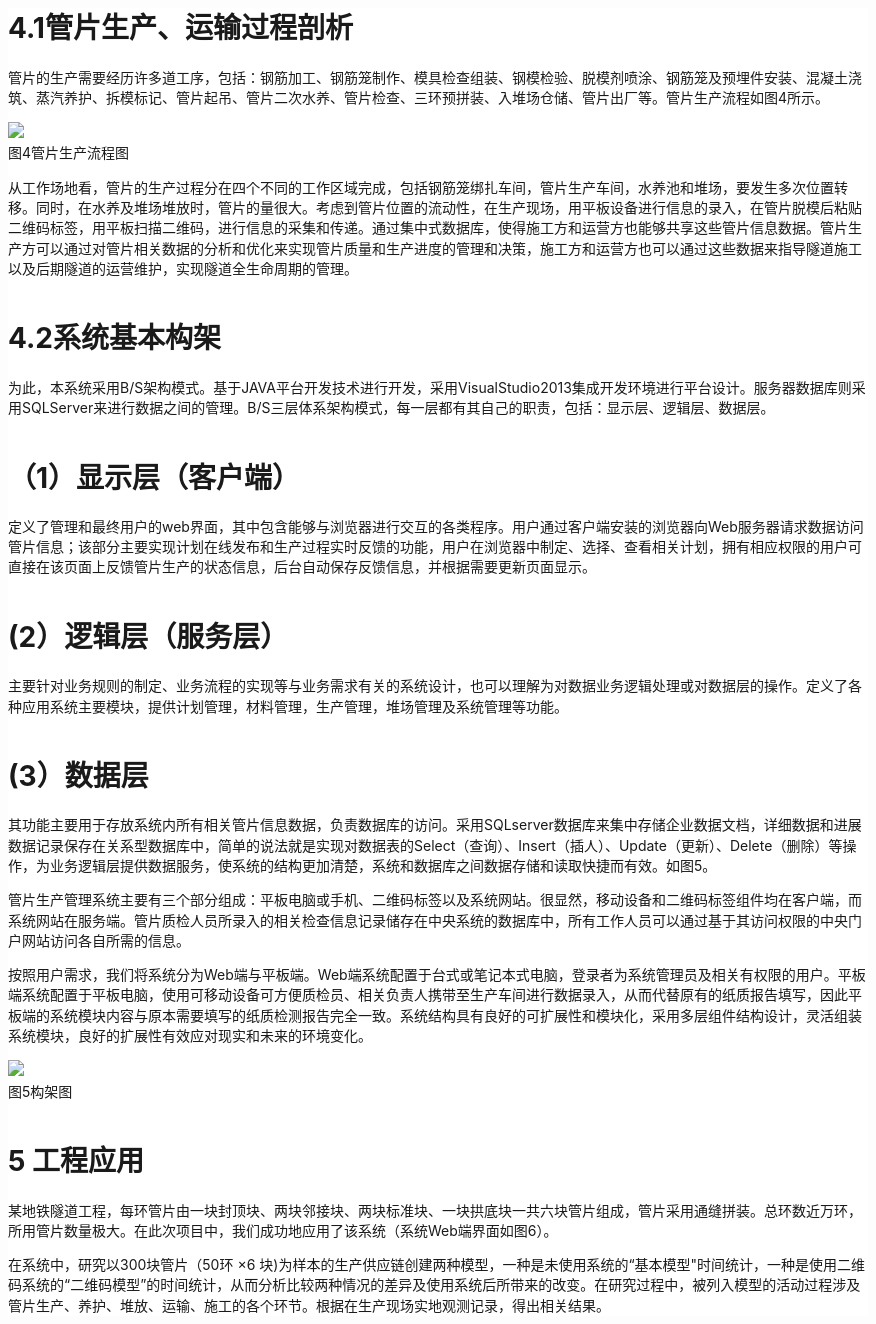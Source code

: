 # 4.1管片生产、运输过程剖析

管片的生产需要经历许多道工序，包括：钢筋加工、钢筋笼制作、模具检查组装、钢模检验、脱模剂喷涂、钢筋笼及预埋件安装、混凝土浇筑、蒸汽养护、拆模标记、管片起吊、管片二次水养、管片检查、三环预拼装、入堆场仓储、管片出厂等。管片生产流程如图4所示。

![](images/f03387bf2c405477371f4678997b431161cab76e655aace7dd75b1229b4dcaed.jpg)  
图4管片生产流程图

从工作场地看，管片的生产过程分在四个不同的工作区域完成，包括钢筋笼绑扎车间，管片生产车间，水养池和堆场，要发生多次位置转移。同时，在水养及堆场堆放时，管片的量很大。考虑到管片位置的流动性，在生产现场，用平板设备进行信息的录入，在管片脱模后粘贴二维码标签，用平板扫描二维码，进行信息的采集和传递。通过集中式数据库，使得施工方和运营方也能够共享这些管片信息数据。管片生产方可以通过对管片相关数据的分析和优化来实现管片质量和生产进度的管理和决策，施工方和运营方也可以通过这些数据来指导隧道施工以及后期隧道的运营维护，实现隧道全生命周期的管理。

# 4.2系统基本构架

为此，本系统采用B/S架构模式。基于JAVA平台开发技术进行开发，采用VisualStudio2013集成开发环境进行平台设计。服务器数据库则采用SQLServer来进行数据之间的管理。B/S三层体系架构模式，每一层都有其自己的职责，包括：显示层、逻辑层、数据层。

# （1）显示层（客户端）

定义了管理和最终用户的web界面，其中包含能够与浏览器进行交互的各类程序。用户通过客户端安装的浏览器向Web服务器请求数据访问管片信息；该部分主要实现计划在线发布和生产过程实时反馈的功能，用户在浏览器中制定、选择、查看相关计划，拥有相应权限的用户可直接在该页面上反馈管片生产的状态信息，后台自动保存反馈信息，并根据需要更新页面显示。

# (2）逻辑层（服务层）

主要针对业务规则的制定、业务流程的实现等与业务需求有关的系统设计，也可以理解为对数据业务逻辑处理或对数据层的操作。定义了各种应用系统主要模块，提供计划管理，材料管理，生产管理，堆场管理及系统管理等功能。

# (3）数据层

其功能主要用于存放系统内所有相关管片信息数据，负责数据库的访问。采用SQLserver数据库来集中存储企业数据文档，详细数据和进展数据记录保存在关系型数据库中，简单的说法就是实现对数据表的Select（查询）、Insert（插人）、Update（更新）、Delete（删除）等操作，为业务逻辑层提供数据服务，使系统的结构更加清楚，系统和数据库之间数据存储和读取快捷而有效。如图5。

管片生产管理系统主要有三个部分组成：平板电脑或手机、二维码标签以及系统网站。很显然，移动设备和二维码标签组件均在客户端，而系统网站在服务端。管片质检人员所录入的相关检查信息记录储存在中央系统的数据库中，所有工作人员可以通过基于其访问权限的中央门户网站访问各自所需的信息。

按照用户需求，我们将系统分为Web端与平板端。Web端系统配置于台式或笔记本式电脑，登录者为系统管理员及相关有权限的用户。平板端系统配置于平板电脑，使用可移动设备可方便质检员、相关负责人携带至生产车间进行数据录入，从而代替原有的纸质报告填写，因此平板端的系统模块内容与原本需要填写的纸质检测报告完全一致。系统结构具有良好的可扩展性和模块化，采用多层组件结构设计，灵活组装系统模块，良好的扩展性有效应对现实和未来的环境变化。

![](images/9042b4bcf466bab1fbe5466cd55ca93412de2c318e1a2e43ded41ca6f35f7a92.jpg)  
图5构架图

# 5 工程应用

某地铁隧道工程，每环管片由一块封顶块、两块邻接块、两块标准块、一块拱底块一共六块管片组成，管片采用通缝拼装。总环数近万环，所用管片数量极大。在此次项目中，我们成功地应用了该系统（系统Web端界面如图6）。

在系统中，研究以300块管片（50环 $\times 6$ 块)为样本的生产供应链创建两种模型，一种是未使用系统的“基本模型"时间统计，一种是使用二维码系统的“二维码模型”的时间统计，从而分析比较两种情况的差异及使用系统后所带来的改变。在研究过程中，被列入模型的活动过程涉及管片生产、养护、堆放、运输、施工的各个环节。根据在生产现场实地观测记录，得出相关结果。

